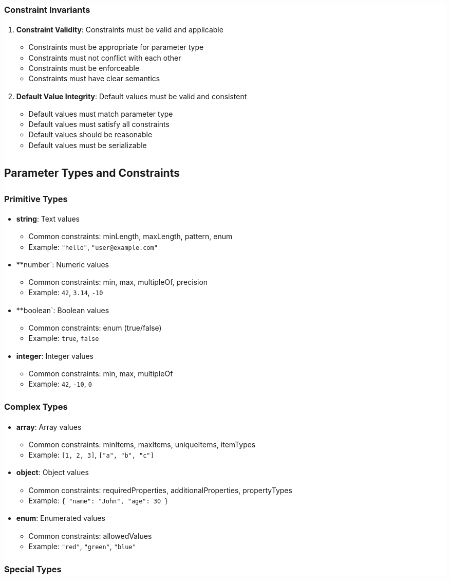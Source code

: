 ### Constraint Invariants

1. **Constraint Validity**: Constraints must be valid and applicable

   - Constraints must be appropriate for parameter type
   - Constraints must not conflict with each other
   - Constraints must be enforceable
   - Constraints must have clear semantics

2. **Default Value Integrity**: Default values must be valid and consistent
   - Default values must match parameter type
   - Default values must satisfy all constraints
   - Default values should be reasonable
   - Default values must be serializable

## Parameter Types and Constraints

### Primitive Types

- **string**: Text values

  - Common constraints: minLength, maxLength, pattern, enum
  - Example: `"hello"`, `"user@example.com"`

- \*\*number`: Numeric values

  - Common constraints: min, max, multipleOf, precision
  - Example: `42`, `3.14`, `-10`

- \*\*boolean`: Boolean values

  - Common constraints: enum (true/false)
  - Example: `true`, `false`

- **integer**: Integer values
  - Common constraints: min, max, multipleOf
  - Example: `42`, `-10`, `0`

### Complex Types

- **array**: Array values

  - Common constraints: minItems, maxItems, uniqueItems, itemTypes
  - Example: `[1, 2, 3]`, `["a", "b", "c"]`

- **object**: Object values

  - Common constraints: requiredProperties, additionalProperties, propertyTypes
  - Example: `{ "name": "John", "age": 30 }`

- **enum**: Enumerated values
  - Common constraints: allowedValues
  - Example: `"red"`, `"green"`, `"blue"`

### Special Types
